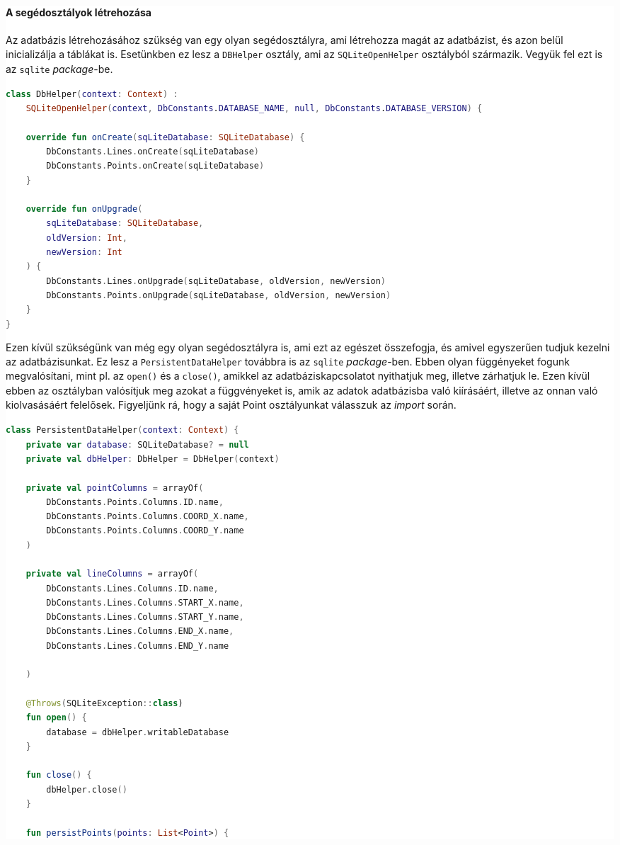 
#### A segédosztályok létrehozása

Az adatbázis létrehozásához szükség van egy olyan segédosztályra, ami létrehozza magát az adatbázist, és azon belül inicializálja a táblákat is. Esetünkben ez lesz a `DBHelper` osztály, ami az `SQLiteOpenHelper` osztályból származik. Vegyük fel ezt is az `sqlite` _package_-be.


```kotlin
class DbHelper(context: Context) :
    SQLiteOpenHelper(context, DbConstants.DATABASE_NAME, null, DbConstants.DATABASE_VERSION) {

    override fun onCreate(sqLiteDatabase: SQLiteDatabase) {
        DbConstants.Lines.onCreate(sqLiteDatabase)
        DbConstants.Points.onCreate(sqLiteDatabase)
    }

    override fun onUpgrade(
        sqLiteDatabase: SQLiteDatabase,
        oldVersion: Int,
        newVersion: Int
    ) {
        DbConstants.Lines.onUpgrade(sqLiteDatabase, oldVersion, newVersion)
        DbConstants.Points.onUpgrade(sqLiteDatabase, oldVersion, newVersion)
    }
}
```

Ezen kívül szükségünk van még egy olyan segédosztályra is, ami ezt az egészet összefogja, és amivel egyszerűen tudjuk kezelni az adatbázisunkat. Ez lesz a `PersistentDataHelper` továbbra is az `sqlite` _package_-ben. Ebben olyan függényeket fogunk megvalósítani, mint pl. az `open()` és a `close()`, amikkel az adatbáziskapcsolatot nyithatjuk meg, illetve zárhatjuk le. Ezen kívül ebben az osztályban valósítjuk meg azokat a függvényeket is, amik az adatok adatbázisba való kiírásáért, illetve az onnan való kiolvasásáért felelősek. Figyeljünk rá, hogy a saját Point osztályunkat válasszuk az _import_ során.

```kotlin
class PersistentDataHelper(context: Context) {
    private var database: SQLiteDatabase? = null
    private val dbHelper: DbHelper = DbHelper(context)

    private val pointColumns = arrayOf(
        DbConstants.Points.Columns.ID.name,
        DbConstants.Points.Columns.COORD_X.name,
        DbConstants.Points.Columns.COORD_Y.name
    )

    private val lineColumns = arrayOf(
        DbConstants.Lines.Columns.ID.name,
        DbConstants.Lines.Columns.START_X.name,
        DbConstants.Lines.Columns.START_Y.name,
        DbConstants.Lines.Columns.END_X.name,
        DbConstants.Lines.Columns.END_Y.name

    )

    @Throws(SQLiteException::class)
    fun open() {
        database = dbHelper.writableDatabase
    }

    fun close() {
        dbHelper.close()
    }

    fun persistPoints(points: List<Point>) {
```